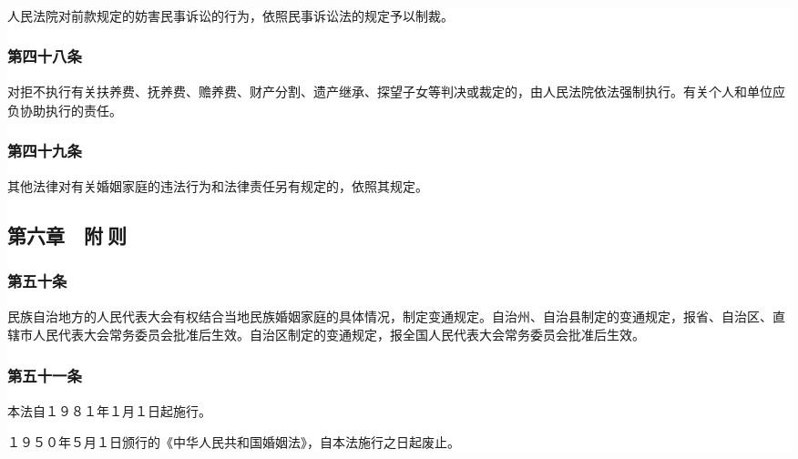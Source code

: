 人民法院对前款规定的妨害民事诉讼的行为，依照民事诉讼法的规定予以制裁。

### 第四十八条　
对拒不执行有关扶养费、抚养费、赡养费、财产分割、遗产继承、探望子女等判决或裁定的，由人民法院依法强制执行。有关个人和单位应负协助执行的责任。

### 第四十九条　
其他法律对有关婚姻家庭的违法行为和法律责任另有规定的，依照其规定。

## 第六章　附  则
### 第五十条　
民族自治地方的人民代表大会有权结合当地民族婚姻家庭的具体情况，制定变通规定。自治州、自治县制定的变通规定，报省、自治区、直辖市人民代表大会常务委员会批准后生效。自治区制定的变通规定，报全国人民代表大会常务委员会批准后生效。

### 第五十一条　
本法自１９８１年１月１日起施行。

１９５０年５月１日颁行的《中华人民共和国婚姻法》，自本法施行之日起废止。
